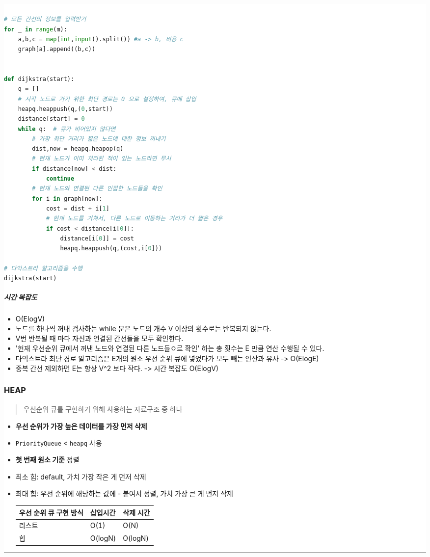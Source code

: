 ```python

# 모든 간선의 정보를 입력받기
for _ in range(m):
    a,b,c = map(int,input().split()) #a -> b, 비용 c
    graph[a].append((b,c))
    

def dijkstra(start):
    q = []
    # 시작 노드로 가기 위한 최단 경로는 0 으로 설정하여, 큐에 삽입
    heapq.heappush(q,(0,start))
    distance[start] = 0
    while q:  # 큐가 비어있지 않다면
        # 가장 최단 거리가 짧은 노드에 대한 정보 꺼내기
        dist,now = heapq.heapop(q)
        # 현재 노드가 이미 처리된 적이 있는 노드라면 무시
        if distance[now] < dist:
            continue
        # 현재 노드와 연결된 다른 인접한 노드들을 확인
        for i in graph[now]:
            cost = dist + i[1]
            # 현재 노드를 거쳐서, 다른 노드로 이동하는 거리가 더 짧은 경우
            if cost < distance[i[0]]:
                distance[i[0]] = cost
                heapq.heappush(q,(cost,i[0]))

# 다익스트라 알고리즘을 수행
dijkstra(start)
```
##### 시간 복잡도
- O(ElogV)
- 노드를 하나씩 꺼내 검사하는 while 문은 노드의 개수 V 이상의 횟수로는 반복되지 않는다.
- V번 반복될 때 마다 자신과 연결된 간선들을 모두 확인한다.
- '현재 우선순위 큐에서 꺼낸 노드와 연결된 다른 노드들ㅇ르 확인' 하는 총 횟수는 E 만큼 연산 수행될 수 있다.
- 다익스트라 최단 경로 알고리즘은 E개의 원소 우선 순위 큐에 넣었다가 모두 빼는 연산과 유사 -> O(ElogE)
- 중복 간선 제외하면 E는 항상 V^2 보다 작다. -> 시간 복잡도 O(ElogV)

### HEAP
> 우선순위 큐를 구현하기 위해 사용하는 자료구조 중 하나
- __우선 순위가 가장 높은 데이터를 가장 먼저 삭제__
- `PriorityQueue` < `heapq` 사용
- __첫 번째 원소 기준__ 정렬
- 최소 힙: default, 가치 가장 작은 게 먼저 삭제
- 최대 힙: 우선 순위에 해당하는 값에 - 붙여서 정렬, 가치 가장 큰 게 먼저 삭제

  |우선 순위 큐 구현 방식|삽입시간|삭제 시간|
  |---|---|---|
  |리스트| O(1) | O(N)|
  |힙| O(logN) | O(logN)|

---